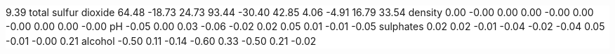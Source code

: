 <td align="right">9.39</td>
</tr>
<tr>
<td align="left">total sulfur dioxide</td>
<td align="right">64.48</td>
<td align="right">-18.73</td>
<td align="right">24.73</td>
<td align="right">93.44</td>
<td align="right">-30.40</td>
<td align="right">42.85</td>
<td align="right">4.06</td>
<td align="right">-4.91</td>
<td align="right">16.79</td>
<td align="right">33.54</td>
</tr>
<tr>
<td align="left">density</td>
<td align="right">0.00</td>
<td align="right">-0.00</td>
<td align="right">0.00</td>
<td align="right">0.00</td>
<td align="right">-0.00</td>
<td align="right">0.00</td>
<td align="right">-0.00</td>
<td align="right">0.00</td>
<td align="right">0.00</td>
<td align="right">-0.00</td>
</tr>
<tr>
<td align="left">pH</td>
<td align="right">-0.05</td>
<td align="right">0.00</td>
<td align="right">0.03</td>
<td align="right">-0.06</td>
<td align="right">-0.02</td>
<td align="right">0.02</td>
<td align="right">0.05</td>
<td align="right">0.01</td>
<td align="right">-0.01</td>
<td align="right">-0.05</td>
</tr>
<tr>
<td align="left">sulphates</td>
<td align="right">0.02</td>
<td align="right">0.02</td>
<td align="right">-0.01</td>
<td align="right">-0.04</td>
<td align="right">-0.02</td>
<td align="right">-0.04</td>
<td align="right">0.05</td>
<td align="right">-0.01</td>
<td align="right">-0.00</td>
<td align="right">0.21</td>
</tr>
<tr>
<td align="left">alcohol</td>
<td align="right">-0.50</td>
<td align="right">0.11</td>
<td align="right">-0.14</td>
<td align="right">-0.60</td>
<td align="right">0.33</td>
<td align="right">-0.50</td>
<td align="right">0.21</td>
<td align="right">-0.02</td>